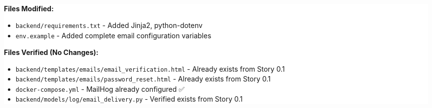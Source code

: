 **Files Modified:**

- `backend/requirements.txt` - Added Jinja2, python-dotenv
- `env.example` - Added complete email configuration variables

**Files Verified (No Changes):**

- `backend/templates/emails/email_verification.html` - Already exists from Story 0.1
- `backend/templates/emails/password_reset.html` - Already exists from Story 0.1
- `docker-compose.yml` - MailHog already configured ✅
- `backend/models/log/email_delivery.py` - Verified exists from Story 0.1

